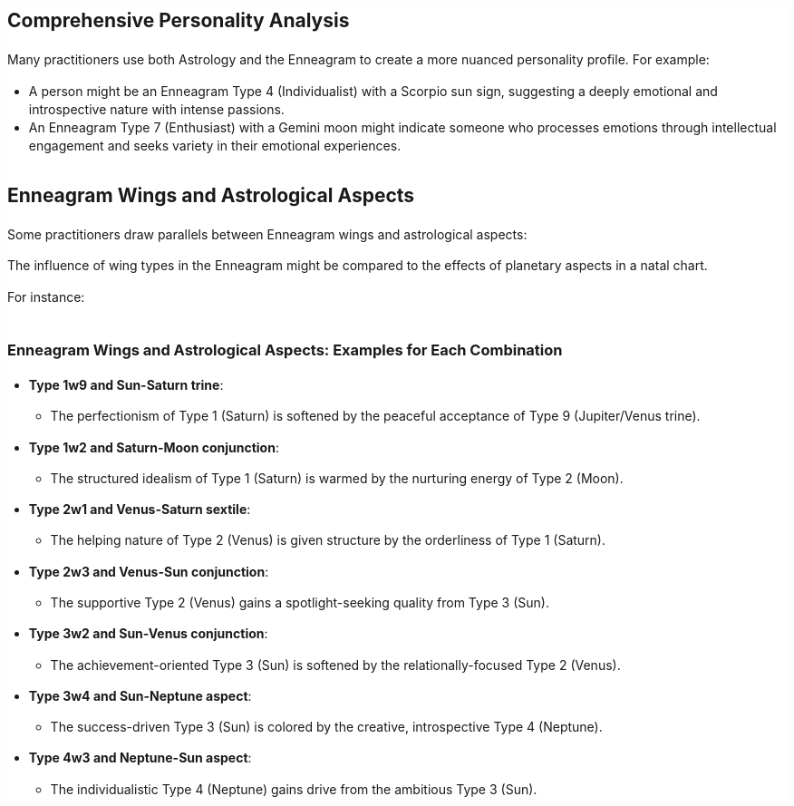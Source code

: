 ## Comprehensive Personality Analysis

Many practitioners use both Astrology and the Enneagram to create a more nuanced personality profile. For example:

- A person might be an Enneagram Type 4 (Individualist) with a Scorpio sun sign, suggesting a deeply emotional and introspective nature with intense passions.
- An Enneagram Type 7 (Enthusiast) with a Gemini moon might indicate someone who processes emotions through intellectual engagement and seeks variety in their emotional experiences.

## Enneagram Wings and Astrological Aspects

Some practitioners draw parallels between Enneagram wings and astrological aspects:

The influence of wing types in the Enneagram might be compared to the effects of planetary aspects in a natal chart.

For instance:

<div style="overflow: hidden;">
<MarqueeHorizontal displayList={[{name: 'at a party 🎉', link: '/enneagram-corner/enneagram-types-at-party'}, {name: 'in stress 😰', link: '/enneagram-corner/enneagram-types-in-stress'}, {name: 'religion? 🙏', link: '/enneagram-corner/enneagram-and-religion'}, {name: 'strengths 💪 and weaknesses', link: '/enneagram-corner/enneagram-strengths-and-weaknesses'}, {name: 'communication styles 🙊', link: '/enneagram-corner/enneagram-communication-styles'} ]} />
</div>

### Enneagram Wings and Astrological Aspects: Examples for Each Combination

- **Type 1w9 and Sun-Saturn trine**:

  - The perfectionism of Type 1 (Saturn) is softened by the peaceful acceptance of Type 9 (Jupiter/Venus trine).

- **Type 1w2 and Saturn-Moon conjunction**:

  - The structured idealism of Type 1 (Saturn) is warmed by the nurturing energy of Type 2 (Moon).

- **Type 2w1 and Venus-Saturn sextile**:

  - The helping nature of Type 2 (Venus) is given structure by the orderliness of Type 1 (Saturn).

- **Type 2w3 and Venus-Sun conjunction**:

  - The supportive Type 2 (Venus) gains a spotlight-seeking quality from Type 3 (Sun).

- **Type 3w2 and Sun-Venus conjunction**:

  - The achievement-oriented Type 3 (Sun) is softened by the relationally-focused Type 2 (Venus).

- **Type 3w4 and Sun-Neptune aspect**:

  - The success-driven Type 3 (Sun) is colored by the creative, introspective Type 4 (Neptune).

- **Type 4w3 and Neptune-Sun aspect**:

  - The individualistic Type 4 (Neptune) gains drive from the ambitious Type 3 (Sun).
